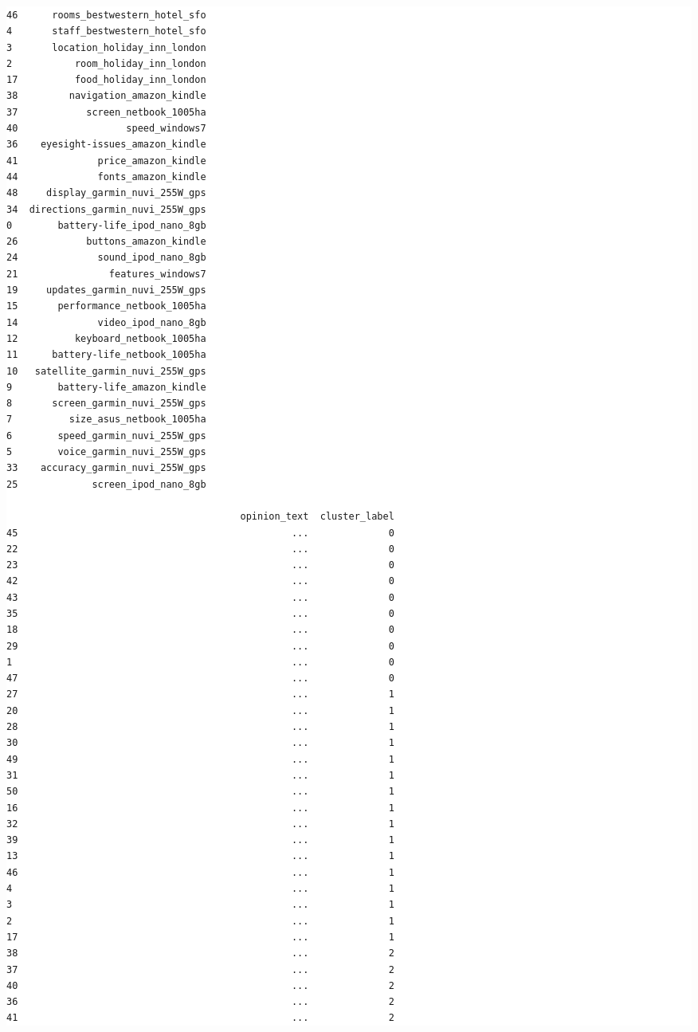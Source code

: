 ```
46      rooms_bestwestern_hotel_sfo   
4       staff_bestwestern_hotel_sfo   
3       location_holiday_inn_london   
2           room_holiday_inn_london   
17          food_holiday_inn_london   
38         navigation_amazon_kindle   
37            screen_netbook_1005ha   
40                   speed_windows7   
36    eyesight-issues_amazon_kindle   
41              price_amazon_kindle   
44              fonts_amazon_kindle   
48     display_garmin_nuvi_255W_gps   
34  directions_garmin_nuvi_255W_gps   
0        battery-life_ipod_nano_8gb   
26            buttons_amazon_kindle   
24              sound_ipod_nano_8gb   
21                features_windows7   
19     updates_garmin_nuvi_255W_gps   
15       performance_netbook_1005ha   
14              video_ipod_nano_8gb   
12          keyboard_netbook_1005ha   
11      battery-life_netbook_1005ha   
10   satellite_garmin_nuvi_255W_gps   
9        battery-life_amazon_kindle   
8       screen_garmin_nuvi_255W_gps   
7          size_asus_netbook_1005ha   
6        speed_garmin_nuvi_255W_gps   
5        voice_garmin_nuvi_255W_gps   
33    accuracy_garmin_nuvi_255W_gps   
25             screen_ipod_nano_8gb   

                                         opinion_text  cluster_label  
45                                                ...              0  
22                                                ...              0  
23                                                ...              0  
42                                                ...              0  
43                                                ...              0  
35                                                ...              0  
18                                                ...              0  
29                                                ...              0  
1                                                 ...              0  
47                                                ...              0  
27                                                ...              1  
20                                                ...              1  
28                                                ...              1  
30                                                ...              1  
49                                                ...              1  
31                                                ...              1  
50                                                ...              1  
16                                                ...              1  
32                                                ...              1  
39                                                ...              1  
13                                                ...              1  
46                                                ...              1  
4                                                 ...              1  
3                                                 ...              1  
2                                                 ...              1  
17                                                ...              1  
38                                                ...              2  
37                                                ...              2  
40                                                ...              2  
36                                                ...              2  
41                                                ...              2  
```